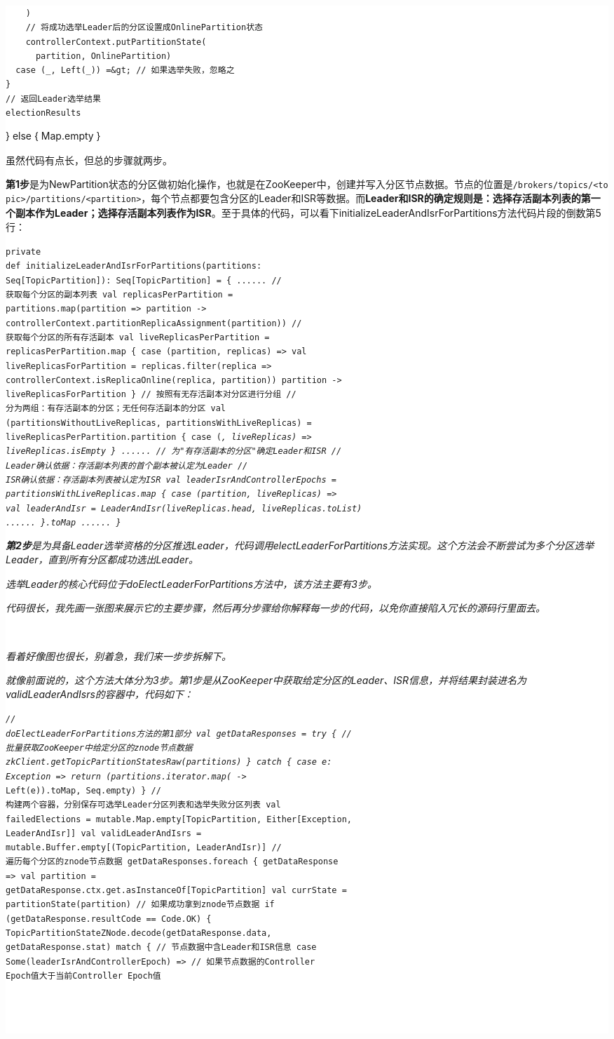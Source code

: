         )
        // 将成功选举Leader后的分区设置成OnlinePartition状态
        controllerContext.putPartitionState(
          partition, OnlinePartition)
      case (_, Left(_)) =&gt; // 如果选举失败，忽略之
    }
    // 返回Leader选举结果
    electionResults
  } else {
    Map.empty
  }

</code></pre><p>虽然代码有点长，但总的步骤就两步。</p><p><strong>第1步</strong>是为NewPartition状态的分区做初始化操作，也就是在ZooKeeper中，创建并写入分区节点数据。节点的位置是<code>/brokers/topics/&lt;topic&gt;/partitions/&lt;partition&gt;</code>，每个节点都要包含分区的Leader和ISR等数据。而<strong>Leader和ISR的确定规则是：选择存活副本列表的第一个副本作为Leader；选择存活副本列表作为ISR</strong>。至于具体的代码，可以看下initializeLeaderAndIsrForPartitions方法代码片段的倒数第5行：</p><pre><code>private def initializeLeaderAndIsrForPartitions(partitions: Seq[TopicPartition]): Seq[TopicPartition] = {
	......
    // 获取每个分区的副本列表
    val replicasPerPartition = partitions.map(partition =&gt; partition -&gt; controllerContext.partitionReplicaAssignment(partition))
    // 获取每个分区的所有存活副本
    val liveReplicasPerPartition = replicasPerPartition.map { case (partition, replicas) =&gt;
        val liveReplicasForPartition = replicas.filter(replica =&gt; controllerContext.isReplicaOnline(replica, partition))
        partition -&gt; liveReplicasForPartition
    }
    // 按照有无存活副本对分区进行分组
    // 分为两组：有存活副本的分区；无任何存活副本的分区
    val (partitionsWithoutLiveReplicas, partitionsWithLiveReplicas) = liveReplicasPerPartition.partition { case (_, liveReplicas) =&gt; liveReplicas.isEmpty }
    ......
    // 为&quot;有存活副本的分区&quot;确定Leader和ISR
    // Leader确认依据：存活副本列表的首个副本被认定为Leader
    // ISR确认依据：存活副本列表被认定为ISR
    val leaderIsrAndControllerEpochs = partitionsWithLiveReplicas.map { case (partition, liveReplicas) =&gt;
      val leaderAndIsr = LeaderAndIsr(liveReplicas.head, liveReplicas.toList)
      ......
    }.toMap
    ......
}
</code></pre><p><strong>第2步</strong>是为具备Leader选举资格的分区推选Leader，代码调用electLeaderForPartitions方法实现。这个方法会不断尝试为多个分区选举Leader，直到所有分区都成功选出Leader。</p><p>选举Leader的核心代码位于doElectLeaderForPartitions方法中，该方法主要有3步。</p><p>代码很长，我先画一张图来展示它的主要步骤，然后再分步骤给你解释每一步的代码，以免你直接陷入冗长的源码行里面去。</p><p><img src="https://static001.geekbang.org/resource/image/ee/ad/ee017b731c54ee6667e3759c1a6b66ad.jpg" alt=""></p><p>看着好像图也很长，别着急，我们来一步步拆解下。</p><p>就像前面说的，这个方法大体分为3步。第1步是从ZooKeeper中获取给定分区的Leader、ISR信息，并将结果封装进名为validLeaderAndIsrs的容器中，代码如下：</p><pre><code>// doElectLeaderForPartitions方法的第1部分
val getDataResponses = try {
  // 批量获取ZooKeeper中给定分区的znode节点数据
  zkClient.getTopicPartitionStatesRaw(partitions)
} catch {
  case e: Exception =&gt;
    return (partitions.iterator.map(_ -&gt; Left(e)).toMap, Seq.empty)
}
// 构建两个容器，分别保存可选举Leader分区列表和选举失败分区列表
val failedElections = mutable.Map.empty[TopicPartition, Either[Exception, LeaderAndIsr]]
val validLeaderAndIsrs = mutable.Buffer.empty[(TopicPartition, LeaderAndIsr)]
// 遍历每个分区的znode节点数据
getDataResponses.foreach { getDataResponse =&gt;
  val partition = getDataResponse.ctx.get.asInstanceOf[TopicPartition]
  val currState = partitionState(partition)
  // 如果成功拿到znode节点数据
  if (getDataResponse.resultCode == Code.OK) {
    TopicPartitionStateZNode.decode(getDataResponse.data, getDataResponse.stat) match {
      // 节点数据中含Leader和ISR信息
      case Some(leaderIsrAndControllerEpoch) =&gt;
        // 如果节点数据的Controller Epoch值大于当前Controller Epoch值